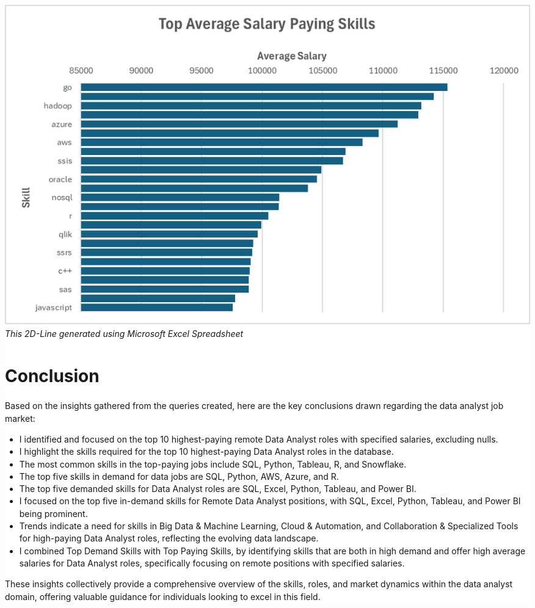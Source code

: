 ![Top Average Salary Paying Skills](/assets/image011.png)
*This 2D-Line generated using Microsoft Excel Spreadsheet*

# Conclusion
Based on the insights gathered from the queries created, here are the key conclusions drawn regarding the data analyst job market:

- I identified and focused on the top 10 highest-paying remote Data Analyst roles with specified salaries, excluding nulls.
- I highlight the skills required for the top 10 highest-paying Data Analyst roles in the database.
- The most common skills in the top-paying jobs include SQL, Python, Tableau, R, and Snowflake.
- The top five skills in demand for data jobs are SQL, Python, AWS, Azure, and R.
- The top five demanded skills for Data Analyst roles are SQL, Excel, Python, Tableau, and Power BI.
- I focused on the top five in-demand skills for Remote Data Analyst positions, with SQL, Excel, Python, Tableau, and Power BI being prominent.
- Trends indicate a need for skills in Big Data & Machine Learning, Cloud & Automation, and Collaboration & Specialized Tools for high-paying Data Analyst roles, reflecting the evolving data landscape.
- I combined Top Demand Skills with Top Paying Skills, by identifying skills that are both in high demand and offer high average salaries for Data Analyst roles, specifically focusing on remote positions with specified salaries.

These insights collectively provide a comprehensive overview of the skills, roles, and market dynamics within the data analyst domain, offering valuable guidance for individuals looking to excel in this field.

